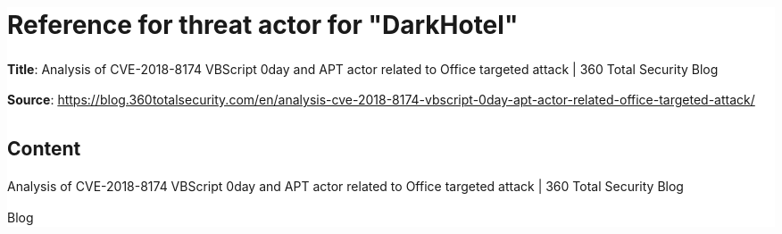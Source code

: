 # Reference for threat actor for "DarkHotel"

**Title**: Analysis of CVE-2018-8174 VBScript 0day and APT actor related to Office targeted attack | 360 Total Security Blog

**Source**: https://blog.360totalsecurity.com/en/analysis-cve-2018-8174-vbscript-0day-apt-actor-related-office-targeted-attack/

## Content





















Analysis of CVE-2018-8174 VBScript 0day and APT actor related to Office targeted attack | 360 Total Security Blog































 















Blog
